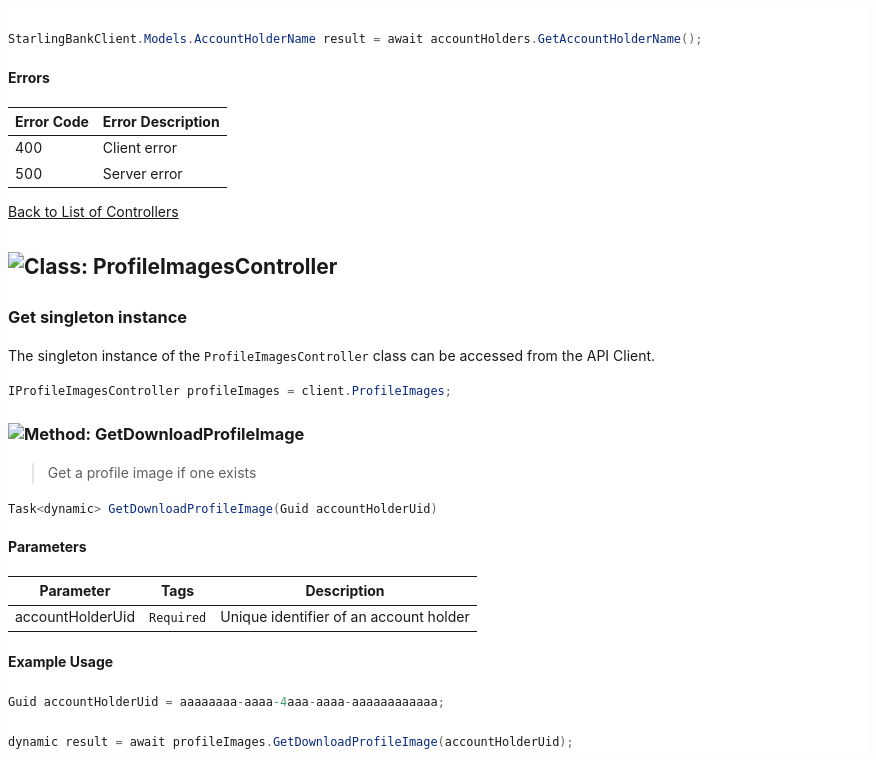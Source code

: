 ```csharp

StarlingBankClient.Models.AccountHolderName result = await accountHolders.GetAccountHolderName();

```

#### Errors

| Error Code | Error Description |
|------------|-------------------|
| 400 | Client error |
| 500 | Server error |


[Back to List of Controllers](#list_of_controllers)

## <a name="profile_images_controller"></a>![Class: ](https://www.collaborotech.com/img/class.png "StarlingBankClient.Tests.Controllers.ProfileImagesController") ProfileImagesController

### Get singleton instance

The singleton instance of the ``` ProfileImagesController ``` class can be accessed from the API Client.

```csharp
IProfileImagesController profileImages = client.ProfileImages;
```

### <a name="get_download_profile_image"></a>![Method: ](https://www.collaborotech.com/img/method.png "StarlingBankClient.Tests.Controllers.ProfileImagesController.GetDownloadProfileImage") GetDownloadProfileImage

> Get a profile image if one exists


```csharp
Task<dynamic> GetDownloadProfileImage(Guid accountHolderUid)
```

#### Parameters

| Parameter | Tags | Description |
|-----------|------|-------------|
| accountHolderUid |  ``` Required ```  | Unique identifier of an account holder |


#### Example Usage

```csharp
Guid accountHolderUid = aaaaaaaa-aaaa-4aaa-aaaa-aaaaaaaaaaaa;

dynamic result = await profileImages.GetDownloadProfileImage(accountHolderUid);

```
